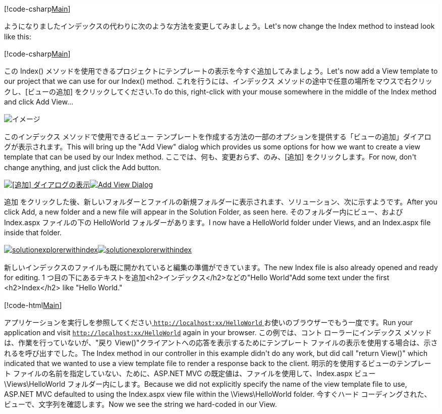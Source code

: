 [!code-csharp[Main](getting-started-with-mvc-part3/samples/sample1.cs)]

<span data-ttu-id="3c8bb-113">ようになりましたインデックスの代わりに次のような方法を変更してみましょう。</span><span class="sxs-lookup"><span data-stu-id="3c8bb-113">Let's now change the Index method to instead look like this:</span></span>

[!code-csharp[Main](getting-started-with-mvc-part3/samples/sample2.cs)]

<span data-ttu-id="3c8bb-114">この Index() メソッドを使用できるプロジェクトにテンプレートの表示を今すぐ追加してみましょう。</span><span class="sxs-lookup"><span data-stu-id="3c8bb-114">Let's now add a View template to our project that we can use for our Index() method.</span></span> <span data-ttu-id="3c8bb-115">これを行うには、インデックス メソッドの途中で任意の場所をマウスで右クリックし、[ビューの追加] をクリックしてください.</span><span class="sxs-lookup"><span data-stu-id="3c8bb-115">To do this, right-click with your mouse somewhere in the middle of the Index method and click Add View...</span></span>

![イメージ](getting-started-with-mvc-part3/_static/image1.png)

<span data-ttu-id="3c8bb-117">このインデックス メソッドで使用できるビュー テンプレートを作成する方法の一部のオプションを提供する「ビューの追加」ダイアログが表示されます。</span><span class="sxs-lookup"><span data-stu-id="3c8bb-117">This will bring up the "Add View" dialog which provides us some options for how we want to create a view template that can be used by our Index method.</span></span> <span data-ttu-id="3c8bb-118">ここでは、何も、変更おらず、のみ、[追加] をクリックします。</span><span class="sxs-lookup"><span data-stu-id="3c8bb-118">For now, don't change anything, and just click the Add button.</span></span>

<span data-ttu-id="3c8bb-119">[![[追加] ダイアログの表示](getting-started-with-mvc-part3/_static/image3.png)](getting-started-with-mvc-part3/_static/image2.png)</span><span class="sxs-lookup"><span data-stu-id="3c8bb-119">[![Add View Dialog](getting-started-with-mvc-part3/_static/image3.png)](getting-started-with-mvc-part3/_static/image2.png)</span></span>

<span data-ttu-id="3c8bb-120">追加 をクリックした後、新しいフォルダーとファイルの新規フォルダーに表示されます、ソリューション、次に示すようです。</span><span class="sxs-lookup"><span data-stu-id="3c8bb-120">After you click Add, a new folder and a new file will appear in the Solution Folder, as seen here.</span></span> <span data-ttu-id="3c8bb-121">そのフォルダー内にビュー、および Index.aspx ファイルの下の HelloWorld フォルダーがあります。</span><span class="sxs-lookup"><span data-stu-id="3c8bb-121">I now have a HelloWorld folder under Views, and an Index.aspx file inside that folder.</span></span>

<span data-ttu-id="3c8bb-122">[![solutionexplorerwithindex](getting-started-with-mvc-part3/_static/image5.png)](getting-started-with-mvc-part3/_static/image4.png)</span><span class="sxs-lookup"><span data-stu-id="3c8bb-122">[![solutionexplorerwithindex](getting-started-with-mvc-part3/_static/image5.png)](getting-started-with-mvc-part3/_static/image4.png)</span></span>

<span data-ttu-id="3c8bb-123">新しいインデックスのファイルも既に開かれていると編集の準備ができています。</span><span class="sxs-lookup"><span data-stu-id="3c8bb-123">The new Index file is also already opened and ready for editing.</span></span> <span data-ttu-id="3c8bb-124">1 つ目の下にあるテキストを追加&lt;h2&gt;インデックス&lt;/h2&gt;などの"Hello World"</span><span class="sxs-lookup"><span data-stu-id="3c8bb-124">Add some text under the first &lt;h2&gt;Index&lt;/h2&gt; like "Hello World."</span></span>

[!code-html[Main](getting-started-with-mvc-part3/samples/sample3.html)]

<span data-ttu-id="3c8bb-125">アプリケーションを実行しを参照してください[ `http://localhost:xx/HelloWorld` ](http://localhostxx)お使いのブラウザーでもう一度です。</span><span class="sxs-lookup"><span data-stu-id="3c8bb-125">Run your application and visit [`http://localhost:xx/HelloWorld`](http://localhostxx) again in your browser.</span></span> <span data-ttu-id="3c8bb-126">この例では、コント ローラーにインデックス メソッドは、作業を行っていないが、"戻り View()"クライアントへの応答を表示するためにテンプレート ファイルの表示を使用する場合は、示されるを呼び出すでした。</span><span class="sxs-lookup"><span data-stu-id="3c8bb-126">The Index method in our controller in this example didn't do any work, but did call "return View()" which indicated that we wanted to use a view template file to render a response back to the client.</span></span> <span data-ttu-id="3c8bb-127">明示的を使用するビューのテンプレート ファイルの名前を指定していない、ために、ASP.NET MVC の既定値は、ファイルを使用して、Index.aspx ビュー \Views\HelloWorld フォルダー内にします。</span><span class="sxs-lookup"><span data-stu-id="3c8bb-127">Because we did not explicitly specify the name of the view template file to use, ASP.NET MVC defaulted to using the Index.aspx view file within the \Views\HelloWorld folder.</span></span> <span data-ttu-id="3c8bb-128">今すぐハード コーディングされた、ビューで、文字列を確認します。</span><span class="sxs-lookup"><span data-stu-id="3c8bb-128">Now we see the string we hard-coded in our View.</span></span>

